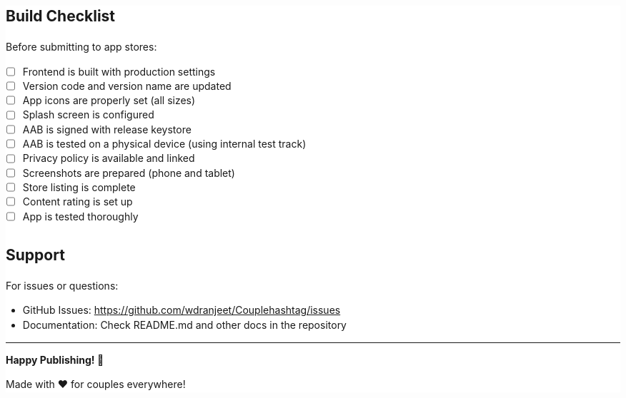 ## Build Checklist

Before submitting to app stores:

- [ ] Frontend is built with production settings
- [ ] Version code and version name are updated
- [ ] App icons are properly set (all sizes)
- [ ] Splash screen is configured
- [ ] AAB is signed with release keystore
- [ ] AAB is tested on a physical device (using internal test track)
- [ ] Privacy policy is available and linked
- [ ] Screenshots are prepared (phone and tablet)
- [ ] Store listing is complete
- [ ] Content rating is set up
- [ ] App is tested thoroughly

## Support

For issues or questions:
- GitHub Issues: https://github.com/wdranjeet/Couplehashtag/issues
- Documentation: Check README.md and other docs in the repository

---

**Happy Publishing! 🚀**

Made with ❤️ for couples everywhere!
